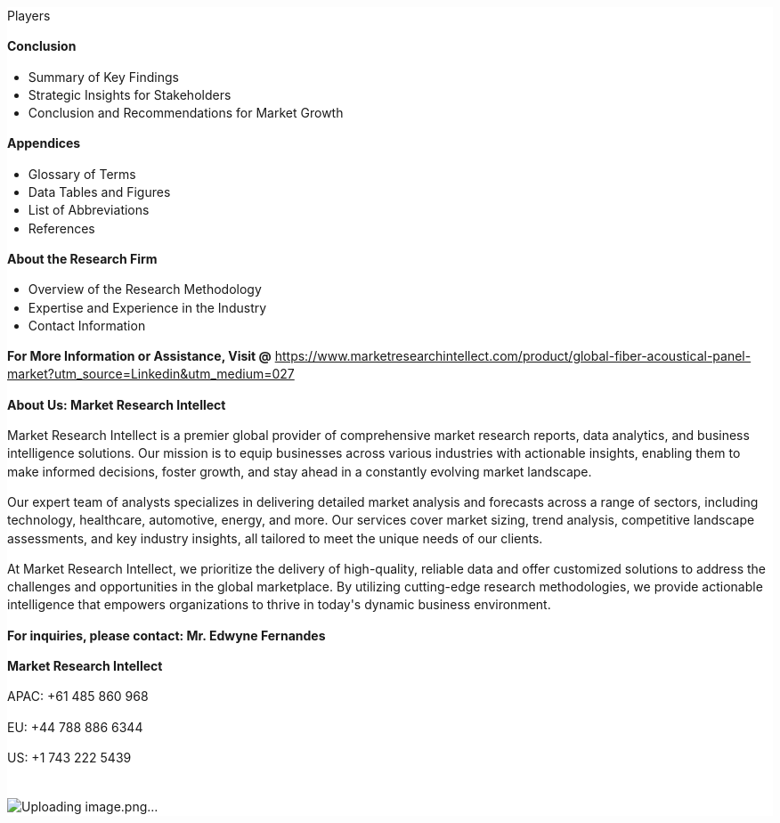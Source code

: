 Players</li></ul><p><strong>Conclusion</strong></p><ul><li>Summary of Key Findings</li><li>Strategic Insights for Stakeholders</li><li>Conclusion and Recommendations for Market Growth</li></ul><p><strong>Appendices</strong></p><ul><li>Glossary of Terms</li><li>Data Tables and Figures</li><li>List of Abbreviations</li><li>References</li></ul><p><strong>About the Research Firm</strong></p><ul><li>Overview of the Research Methodology</li><li>Expertise and Experience in the Industry</li><li>Contact Information</li></ul></div><div class="article-main__content" data-test-id="publishing-text-block"><p><span class="font-[700]"><strong>For More Information or Assistance, Visit @</strong>&nbsp;<a href="https://www.marketresearchintellect.com/product/global-fiber-acoustical-panel-market?utm_source=Linkedin&utm_medium=027">https://www.marketresearchintellect.com/product/global-fiber-acoustical-panel-market?utm_source=Linkedin&utm_medium=027</a></span></p><p><strong>About Us: Market Research Intellect</strong></p><p>Market Research Intellect is a premier global provider of comprehensive market research reports, data analytics, and business intelligence solutions. Our mission is to equip businesses across various industries with actionable insights, enabling them to make informed decisions, foster growth, and stay ahead in a constantly evolving market landscape.</p><p>Our expert team of analysts specializes in delivering detailed market analysis and forecasts across a range of sectors, including technology, healthcare, automotive, energy, and more. Our services cover market sizing, trend analysis, competitive landscape assessments, and key industry insights, all tailored to meet the unique needs of our clients.</p><p>At Market Research Intellect, we prioritize the delivery of high-quality, reliable data and offer customized solutions to address the challenges and opportunities in the global marketplace. By utilizing cutting-edge research methodologies, we provide actionable intelligence that empowers organizations to thrive in today's dynamic business environment.</p><p><strong>For inquiries, please contact: Mr. Edwyne Fernandes</strong></p><p><strong>Market Research Intellect</strong></p><p>APAC: +61 485 860 968</p><p>EU: +44 788 886 6344</p><p>US: +1 743 222 5439</p></div><div class="article-main__content" data-test-id="publishing-text-block">&nbsp;</div>
![Uploading image.png…]()
